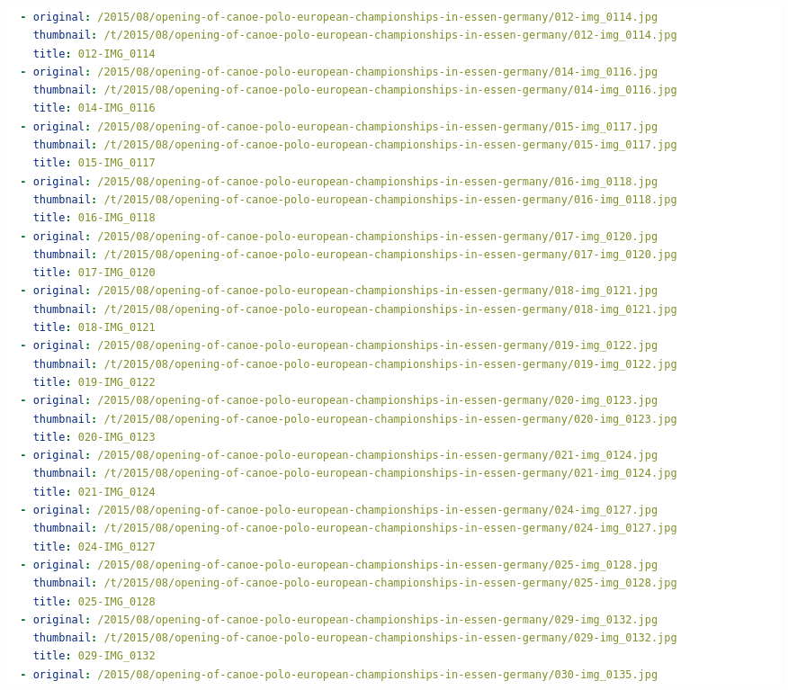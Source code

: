 ```yaml
  - original: /2015/08/opening-of-canoe-polo-european-championships-in-essen-germany/012-img_0114.jpg
    thumbnail: /t/2015/08/opening-of-canoe-polo-european-championships-in-essen-germany/012-img_0114.jpg
    title: 012-IMG_0114
  - original: /2015/08/opening-of-canoe-polo-european-championships-in-essen-germany/014-img_0116.jpg
    thumbnail: /t/2015/08/opening-of-canoe-polo-european-championships-in-essen-germany/014-img_0116.jpg
    title: 014-IMG_0116
  - original: /2015/08/opening-of-canoe-polo-european-championships-in-essen-germany/015-img_0117.jpg
    thumbnail: /t/2015/08/opening-of-canoe-polo-european-championships-in-essen-germany/015-img_0117.jpg
    title: 015-IMG_0117
  - original: /2015/08/opening-of-canoe-polo-european-championships-in-essen-germany/016-img_0118.jpg
    thumbnail: /t/2015/08/opening-of-canoe-polo-european-championships-in-essen-germany/016-img_0118.jpg
    title: 016-IMG_0118
  - original: /2015/08/opening-of-canoe-polo-european-championships-in-essen-germany/017-img_0120.jpg
    thumbnail: /t/2015/08/opening-of-canoe-polo-european-championships-in-essen-germany/017-img_0120.jpg
    title: 017-IMG_0120
  - original: /2015/08/opening-of-canoe-polo-european-championships-in-essen-germany/018-img_0121.jpg
    thumbnail: /t/2015/08/opening-of-canoe-polo-european-championships-in-essen-germany/018-img_0121.jpg
    title: 018-IMG_0121
  - original: /2015/08/opening-of-canoe-polo-european-championships-in-essen-germany/019-img_0122.jpg
    thumbnail: /t/2015/08/opening-of-canoe-polo-european-championships-in-essen-germany/019-img_0122.jpg
    title: 019-IMG_0122
  - original: /2015/08/opening-of-canoe-polo-european-championships-in-essen-germany/020-img_0123.jpg
    thumbnail: /t/2015/08/opening-of-canoe-polo-european-championships-in-essen-germany/020-img_0123.jpg
    title: 020-IMG_0123
  - original: /2015/08/opening-of-canoe-polo-european-championships-in-essen-germany/021-img_0124.jpg
    thumbnail: /t/2015/08/opening-of-canoe-polo-european-championships-in-essen-germany/021-img_0124.jpg
    title: 021-IMG_0124
  - original: /2015/08/opening-of-canoe-polo-european-championships-in-essen-germany/024-img_0127.jpg
    thumbnail: /t/2015/08/opening-of-canoe-polo-european-championships-in-essen-germany/024-img_0127.jpg
    title: 024-IMG_0127
  - original: /2015/08/opening-of-canoe-polo-european-championships-in-essen-germany/025-img_0128.jpg
    thumbnail: /t/2015/08/opening-of-canoe-polo-european-championships-in-essen-germany/025-img_0128.jpg
    title: 025-IMG_0128
  - original: /2015/08/opening-of-canoe-polo-european-championships-in-essen-germany/029-img_0132.jpg
    thumbnail: /t/2015/08/opening-of-canoe-polo-european-championships-in-essen-germany/029-img_0132.jpg
    title: 029-IMG_0132
  - original: /2015/08/opening-of-canoe-polo-european-championships-in-essen-germany/030-img_0135.jpg
```